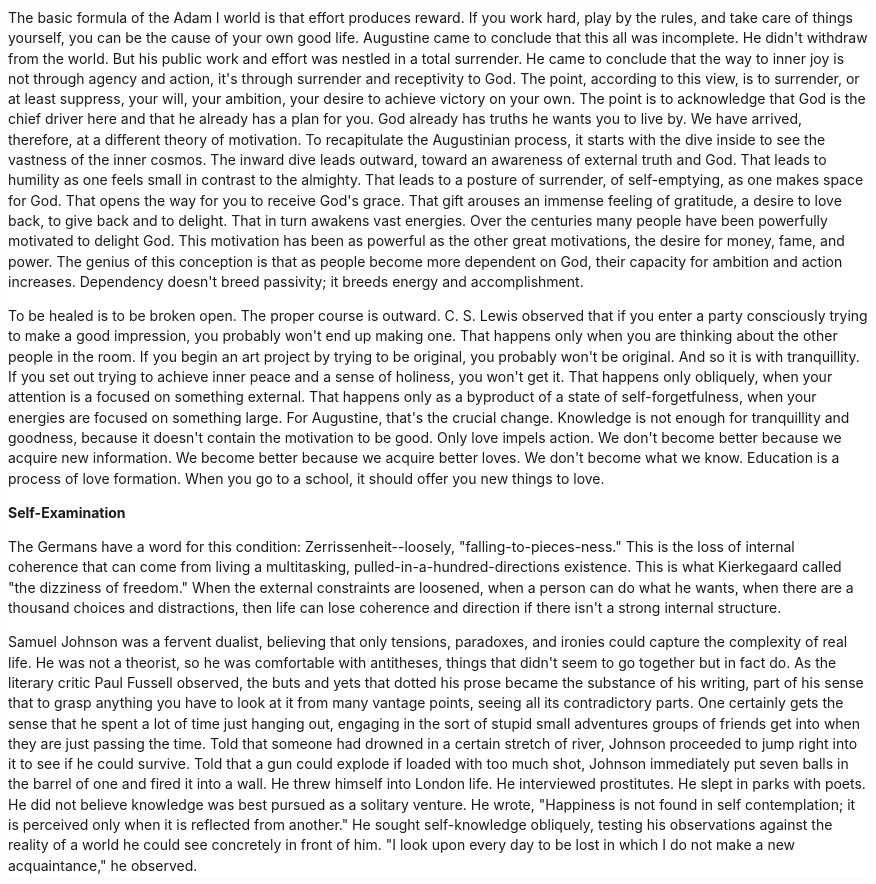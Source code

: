 The basic formula of the Adam I world is that effort produces reward. If you work hard, play by the rules, and take care of things yourself, you can be the cause of your own good life. Augustine came to conclude that this all was incomplete. He didn't withdraw from the world. But his public work and effort was nestled in a total surrender. He came to conclude that the way to inner joy is not through agency and action, it's through surrender and receptivity to God. The point, according to this view, is to surrender, or at least suppress, your will, your ambition, your desire to achieve victory on your own. The point is to acknowledge that God is the chief driver here and that he already has a plan for you. God already has truths he wants you to live by. We have arrived, therefore, at a different theory of motivation. To recapitulate the Augustinian process, it starts with the dive inside to see the vastness of the inner cosmos. The inward dive leads outward, toward an awareness of external truth and God. That leads to humility as one feels small in contrast to the almighty. That leads to a posture of surrender, of self-emptying, as one makes space for God. That opens the way for you to receive God's grace. That gift arouses an immense feeling of gratitude, a desire to love back, to give back and to delight. That in turn awakens vast energies. Over the centuries many people have been powerfully motivated to delight God. This motivation has been as powerful as the other great motivations, the desire for money, fame, and power. The genius of this conception is that as people become more dependent on God, their capacity for ambition and action increases. Dependency doesn't breed passivity; it breeds energy and accomplishment.

To be healed is to be broken open. The proper course is outward. C. S. Lewis observed that if you enter a party consciously trying to make a good impression, you probably won't end up making one. That happens only when you are thinking about the other people in the room. If you begin an art project by trying to be original, you probably won't be original. And so it is with tranquillity. If you set out trying to achieve inner peace and a sense of holiness, you won't get it. That happens only obliquely, when your attention is a focused on something external. That happens only as a byproduct of a state of self-forgetfulness, when your energies are focused on something large. For Augustine, that's the crucial change. Knowledge is not enough for tranquillity and goodness, because it doesn't contain the motivation to be good. Only love impels action. We don't become better because we acquire new information. We become better because we acquire better loves. We don't become what we know. Education is a process of love formation. When you go to a school, it should offer you new things to love.

**Self-Examination**

The Germans have a word for this condition: Zerrissenheit--loosely, "falling-to-pieces-ness." This is the loss of internal coherence that can come from living a multitasking, pulled-in-a-hundred-directions existence. This is what Kierkegaard called "the dizziness of freedom." When the external constraints are loosened, when a person can do what he wants, when there are a thousand choices and distractions, then life can lose coherence and direction if there isn't a strong internal structure.

Samuel Johnson was a fervent dualist, believing that only tensions, paradoxes, and ironies could capture the complexity of real life. He was not a theorist, so he was comfortable with antitheses, things that didn't seem to go together but in fact do. As the literary critic Paul Fussell observed, the buts and yets that dotted his prose became the substance of his writing, part of his sense that to grasp anything you have to look at it from many vantage points, seeing all its contradictory parts. One certainly gets the sense that he spent a lot of time just hanging out, engaging in the sort of stupid small adventures groups of friends get into when they are just passing the time. Told that someone had drowned in a certain stretch of river, Johnson proceeded to jump right into it to see if he could survive. Told that a gun could explode if loaded with too much shot, Johnson immediately put seven balls in the barrel of one and fired it into a wall. He threw himself into London life. He interviewed prostitutes. He slept in parks with poets. He did not believe knowledge was best pursued as a solitary venture. He wrote, "Happiness is not found in self contemplation; it is perceived only when it is reflected from another." He sought self-knowledge obliquely, testing his observations against the reality of a world he could see concretely in front of him. "I look upon every day to be lost in which I do not make a new acquaintance," he observed.
